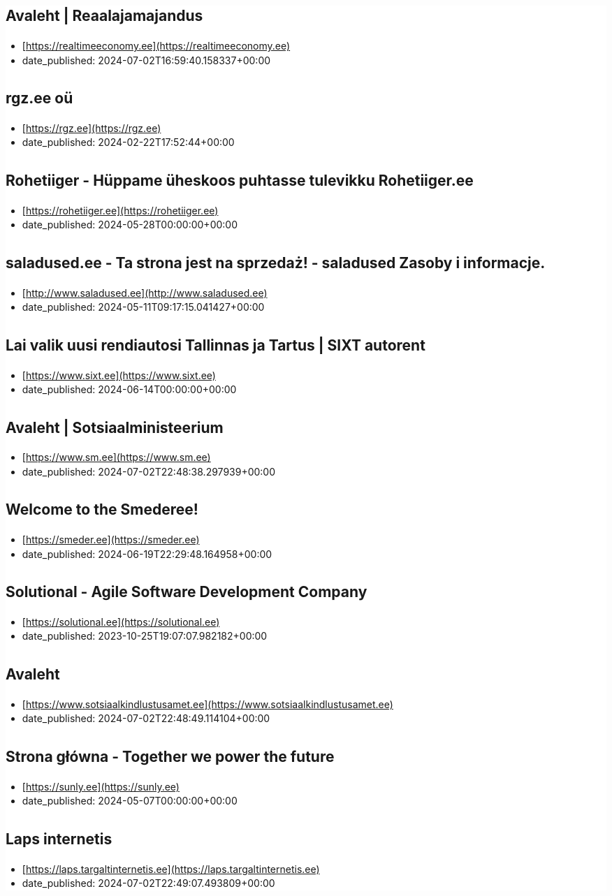  ## Avaleht | Reaalajamajandus
 - [https://realtimeeconomy.ee](https://realtimeeconomy.ee)
 - date_published: 2024-07-02T16:59:40.158337+00:00

 ## rgz.ee oü
 - [https://rgz.ee](https://rgz.ee)
 - date_published: 2024-02-22T17:52:44+00:00

 ## Rohetiiger - Hüppame üheskoos puhtasse tulevikku Rohetiiger.ee
 - [https://rohetiiger.ee](https://rohetiiger.ee)
 - date_published: 2024-05-28T00:00:00+00:00

 ## saladused.ee - Ta strona jest na sprzedaż! - saladused Zasoby i informacje.
 - [http://www.saladused.ee](http://www.saladused.ee)
 - date_published: 2024-05-11T09:17:15.041427+00:00

 ## Lai valik uusi rendiautosi Tallinnas ja Tartus | SIXT autorent
 - [https://www.sixt.ee](https://www.sixt.ee)
 - date_published: 2024-06-14T00:00:00+00:00

 ## Avaleht | Sotsiaalministeerium
 - [https://www.sm.ee](https://www.sm.ee)
 - date_published: 2024-07-02T22:48:38.297939+00:00

 ## Welcome to the Smederee!
 - [https://smeder.ee](https://smeder.ee)
 - date_published: 2024-06-19T22:29:48.164958+00:00

 ## Solutional - Agile Software Development Company
 - [https://solutional.ee](https://solutional.ee)
 - date_published: 2023-10-25T19:07:07.982182+00:00

 ## Avaleht
 - [https://www.sotsiaalkindlustusamet.ee](https://www.sotsiaalkindlustusamet.ee)
 - date_published: 2024-07-02T22:48:49.114104+00:00

 ## Strona główna - Together we power the future
 - [https://sunly.ee](https://sunly.ee)
 - date_published: 2024-05-07T00:00:00+00:00

 ## Laps internetis
 - [https://laps.targaltinternetis.ee](https://laps.targaltinternetis.ee)
 - date_published: 2024-07-02T22:49:07.493809+00:00
